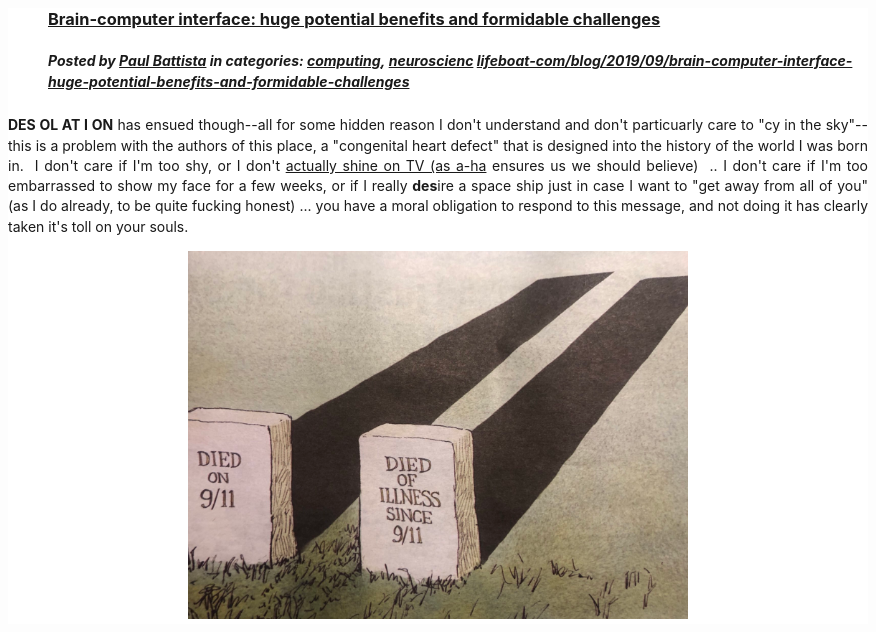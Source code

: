 <h3 itemprop="name" style="margin-left: 40px;"><a href="http://lifeboat.com/blog/2019/09/brain-computer-interface-huge-potential-benefits-and-formidable-challenges">Brain-computer interface: huge potential benefits and formidable challenges</a></h3>

<h5 style="margin-left: 40px;">Posted by&nbsp;<a href="http://lifeboat.com/blog/author/paul-battista" rel="author" title="Posts by Paul Battista">Paul Battista</a>&nbsp;in categories:&nbsp;<a href="http://lifeboat.com/blog/category/computing" rel="category tag">computing</a>,&nbsp;<a href="http://lifeboat.com/blog/category/neuroscience" rel="category tag">neuroscienc</a>&nbsp;<a href="http://lifeboat.com/blog/2019/09/brain-computer-interface-huge-potential-benefits-and-formidable-challenges">lifeboat-com/blog/2019/09/brain-computer-interface-huge-potential-benefits-and-formidable-challenges</a></h5>

<p style="text-align: justify;"><strong>DES OL AT I ON</strong> has ensued though--all for some hidden reason I don&#39;t understand and don&#39;t particuarly care to &quot;cy in the sky&quot;--this is a problem with the authors of this place, a &quot;congenital heart defect&quot; that is designed into the history of the world I was born in.&nbsp; I don&#39;t care if I&#39;m too shy, or I don&#39;t <a href="http://www.youtube.com/watch?v=a3ir9HC9vYg">actually shine on TV (as a-ha</a> ensures us we should believe)&nbsp; .. I don&#39;t care if I&#39;m too embarrassed to show my face for a few weeks, or if I really <strong>des</strong>ire a space ship just in case I want to &quot;get away from all of you&quot; (as I do already, to be quite fucking honest) ... you have a moral obligation to respond to this message, and not doing it has clearly taken it&#39;s toll on your souls.</p>

<p style="text-align: center;"><a href="http://twitter.com/JonLemire/status/1171774397922910208"><img src="./i.imgur.com/YWuDLCb.png" style="height: 368px; width: 500px;" /></a></p>

<blockquote>